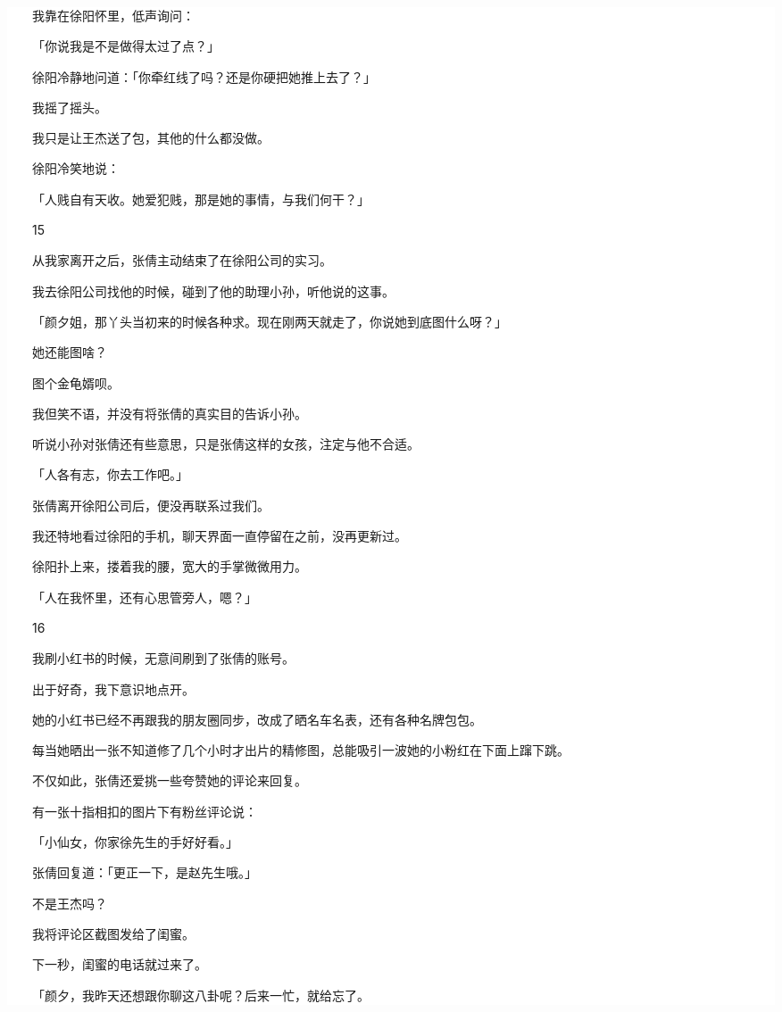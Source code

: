 &emsp;&emsp;我靠在徐阳怀里，低声询问：  
  
&emsp;&emsp;「你说我是不是做得太过了点？」  
  
&emsp;&emsp;徐阳冷静地问道：「你牵红线了吗？还是你硬把她推上去了？」  
  
&emsp;&emsp;我摇了摇头。  
  
&emsp;&emsp;我只是让王杰送了包，其他的什么都没做。  
  
&emsp;&emsp;徐阳冷笑地说：  
  
&emsp;&emsp;「人贱自有天收。她爱犯贱，那是她的事情，与我们何干？」  
  
&emsp;&emsp;15  
  
&emsp;&emsp;从我家离开之后，张倩主动结束了在徐阳公司的实习。  
  
&emsp;&emsp;我去徐阳公司找他的时候，碰到了他的助理小孙，听他说的这事。  
  
&emsp;&emsp;「颜夕姐，那丫头当初来的时候各种求。现在刚两天就走了，你说她到底图什么呀？」  
  
&emsp;&emsp;她还能图啥？  
  
&emsp;&emsp;图个金龟婿呗。  
  
&emsp;&emsp;我但笑不语，并没有将张倩的真实目的告诉小孙。  
  
&emsp;&emsp;听说小孙对张倩还有些意思，只是张倩这样的女孩，注定与他不合适。  
  
&emsp;&emsp;「人各有志，你去工作吧。」  
  
&emsp;&emsp;张倩离开徐阳公司后，便没再联系过我们。  
  
&emsp;&emsp;我还特地看过徐阳的手机，聊天界面一直停留在之前，没再更新过。  
  
&emsp;&emsp;徐阳扑上来，搂着我的腰，宽大的手掌微微用力。  
  
&emsp;&emsp;「人在我怀里，还有心思管旁人，嗯？」  
  
&emsp;&emsp;16  
  
&emsp;&emsp;我刷小红书的时候，无意间刷到了张倩的账号。  
  
&emsp;&emsp;出于好奇，我下意识地点开。  
  
&emsp;&emsp;她的小红书已经不再跟我的朋友圈同步，改成了晒名车名表，还有各种名牌包包。  
  
&emsp;&emsp;每当她晒出一张不知道修了几个小时才出片的精修图，总能吸引一波她的小粉红在下面上蹿下跳。  
  
&emsp;&emsp;不仅如此，张倩还爱挑一些夸赞她的评论来回复。  
  
&emsp;&emsp;有一张十指相扣的图片下有粉丝评论说：  
  
&emsp;&emsp;「小仙女，你家徐先生的手好好看。」  
  
&emsp;&emsp;张倩回复道：「更正一下，是赵先生哦。」  
  
&emsp;&emsp;不是王杰吗？  
  
&emsp;&emsp;我将评论区截图发给了闺蜜。  
  
&emsp;&emsp;下一秒，闺蜜的电话就过来了。  
  
&emsp;&emsp;「颜夕，我昨天还想跟你聊这八卦呢？后来一忙，就给忘了。  
  